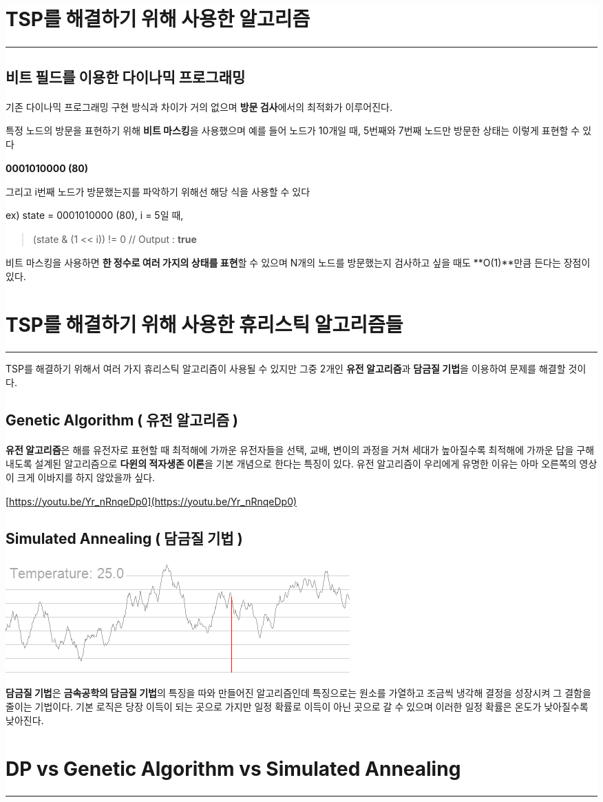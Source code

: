 # TSP를 해결하기 위해 사용한 알고리즘

---

## 비트 필드를 이용한 다이나믹 프로그래밍

기존 다이나믹 프로그래밍 구현 방식과 차이가 거의 없으며 **방문 검사**에서의 최적화가 이루어진다.

특정 노드의 방문을 표현하기 위해 **비트 마스킹**을 사용했으며 예를 들어 노드가 10개일 때, 5번째와 7번째 노드만 방문한 상태는 이렇게 표현할 수 있다

**0001010000 (80)**

그리고 i번째 노드가 방문했는지를 파악하기 위해선 해당 식을 사용할 수 있다

ex) state = 0001010000 (80), i = 5일 때,

> (state & (1 << i)) != 0 // Output : **true**
> 

비트 마스킹을 사용하면 **한 정수로 여러 가지의 상태를 표현**할 수 있으며 N개의 노드를 방문했는지 검사하고 싶을 때도 **O(1)**만큼 든다는 장점이 있다.

# TSP를 해결하기 위해 사용한 휴리스틱 알고리즘들

---

TSP를 해결하기 위해서 여러 가지 휴리스틱 알고리즘이 사용될 수 있지만 그중 2개인 **유전 알고리즘**과 **담금질 기법**을 이용하여 문제를 해결할 것이다.

## Genetic Algorithm ( 유전 알고리즘 )

**유전 알고리즘**은 해를 유전자로 표현할 때 최적해에 가까운 유전자들을 선택, 교배, 변이의 과정을 거쳐 세대가 높아질수록 최적해에 가까운 답을 구해내도록 설계된 알고리즘으로 **다윈의 적자생존 이론**을 기본 개념으로 한다는 특징이 있다. 유전 알고리즘이 우리에게 유명한 이유는 아마 오른쪽의 영상이 크게 이바지를 하지 않았을까 싶다.

[https://youtu.be/Yr_nRnqeDp0](https://youtu.be/Yr_nRnqeDp0)

## Simulated Annealing ( 담금질 기법 )

![Hill_Climbing_with_Simulated_Annealing.gif](Hill_Climbing_with_Simulated_Annealing.gif)

**담금질 기법**은 **금속공학의 담금질 기법**의 특징을 따와 만들어진 알고리즘인데 특징으로는 원소를 가열하고 조금씩 냉각해 결정을 성장시켜 그 결함을 줄이는 기법이다. 기본 로직은 당장 이득이 되는 곳으로 가지만 일정 확률로 이득이 아닌 곳으로 갈 수 있으며 이러한 일정 확률은 온도가 낮아질수록 낮아진다.

# DP vs Genetic Algorithm vs Simulated Annealing

---